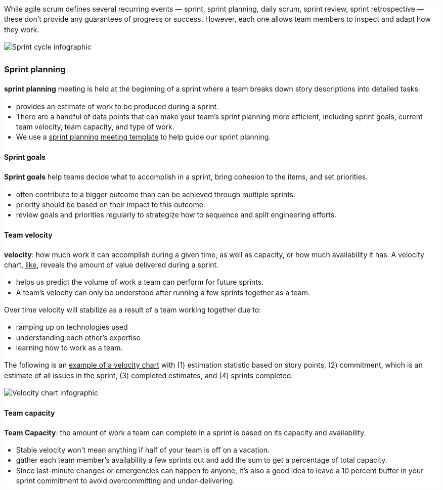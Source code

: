 While agile scrum defines several recurring events — sprint, sprint planning, daily scrum, sprint review, sprint retrospective — these don’t provide any guarantees of progress or success. However, each one allows team members to inspect and adapt how they work.

![Sprint cycle infographic](https://wac-cdn.atlassian.com/dam/jcr:ae9f40d1-19d8-42e4-8511-751708bb89d5/sprint-cycle.png?cdnVersion=1717)

### Sprint planning

**sprint planning** meeting is held at the beginning of a sprint where a team breaks down story descriptions into detailed tasks. 
- provides an estimate of work to be produced during a sprint. 
- There are a handful of data points that can make your team’s sprint planning more efficient, including sprint goals, current team velocity, team capacity, and type of work. 
- We use a [sprint planning meeting template](https://www.atlassian.com/software/confluence/templates/sprint-planning-meeting) to help guide our sprint planning.

#### Sprint goals

**Sprint goals** help teams decide what to accomplish in a sprint, bring cohesion to the items, and set priorities. 
- often contribute to a bigger outcome than can be achieved through multiple sprints.
-  priority should be based on their impact to this outcome. 
-  review goals and priorities regularly to strategize how to sequence and split engineering efforts.

#### Team velocity

**velocity**: how much work it can accomplish during a given time, as well as capacity, or how much availability it has. A velocity chart, [like](https://support.atlassian.com/jira-software-cloud/docs/view-and-understand-the-velocity-chart/), reveals the amount of value delivered during a sprint.
- helps us predict the volume of work a team can perform for future sprints. 
- A team’s velocity can only be understood after running a few sprints together as a team. 

 Over time velocity will stabilize as a result of a team working together due to:
- ramping up on technologies used 
- understanding each other’s expertise
- learning how to work as a team.

The following is an [example of a velocity chart](https://support.atlassian.com/jira-software-cloud/docs/view-and-understand-the-velocity-chart/) with (1) estimation statistic based on story points, (2) commitment, which is an estimate of all issues in the sprint, (3) completed estimates, and (4) sprints completed.

![Velocity chart infographic](https://wac-cdn.atlassian.com/dam/jcr:742a35f3-070f-42d1-bdc4-abe381dcaf33/chart-1.png?cdnVersion=1717)

#### Team capacity

**Team Capacity**: the amount of work a team can complete in a sprint is based on its capacity and availability. 
- Stable velocity won’t mean anything if half of your team is off on a vacation.
- gather each team member’s availability a few sprints out and add the sum to get a percentage of total capacity. 
- Since last-minute changes or emergencies can happen to anyone, it’s also a good idea to leave a 10 percent buffer in your sprint commitment to avoid overcommitting and under-delivering.
